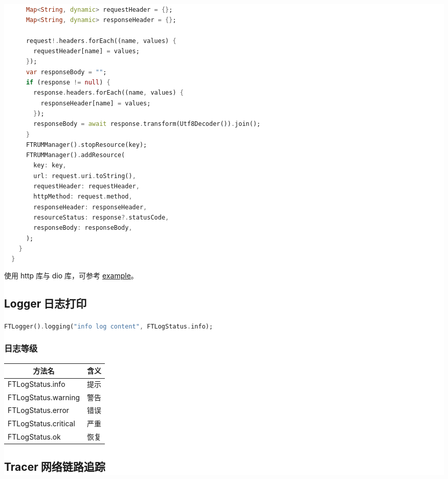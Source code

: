 ```dart
      Map<String, dynamic> requestHeader = {};
      Map<String, dynamic> responseHeader = {};

      request!.headers.forEach((name, values) {
        requestHeader[name] = values;
      });
      var responseBody = "";
      if (response != null) {
        response.headers.forEach((name, values) {
          responseHeader[name] = values;
        });
        responseBody = await response.transform(Utf8Decoder()).join();
      }
      FTRUMManager().stopResource(key);
      FTRUMManager().addResource(
        key: key,
        url: request.uri.toString(),
        requestHeader: requestHeader,
        httpMethod: request.method,
        responseHeader: responseHeader,
        resourceStatus: response?.statusCode,
        responseBody: responseBody,
      );
    }
  }
```

使用 http 库与 dio 库，可参考 [example](https://github.com/DataFlux-cn/datakit-flutter/tree/dev/example/lib)。

## Logger 日志打印 

```dart
FTLogger().logging("info log content", FTLogStatus.info);
```

### 日志等级

| **方法名** | **含义** |
| --- | --- |
| FTLogStatus.info | 提示 |
| FTLogStatus.warning | 警告 |
| FTLogStatus.error | 错误 |
| FTLogStatus.critical | 严重 |
| FTLogStatus.ok | 恢复 |


## Tracer 网络链路追踪

